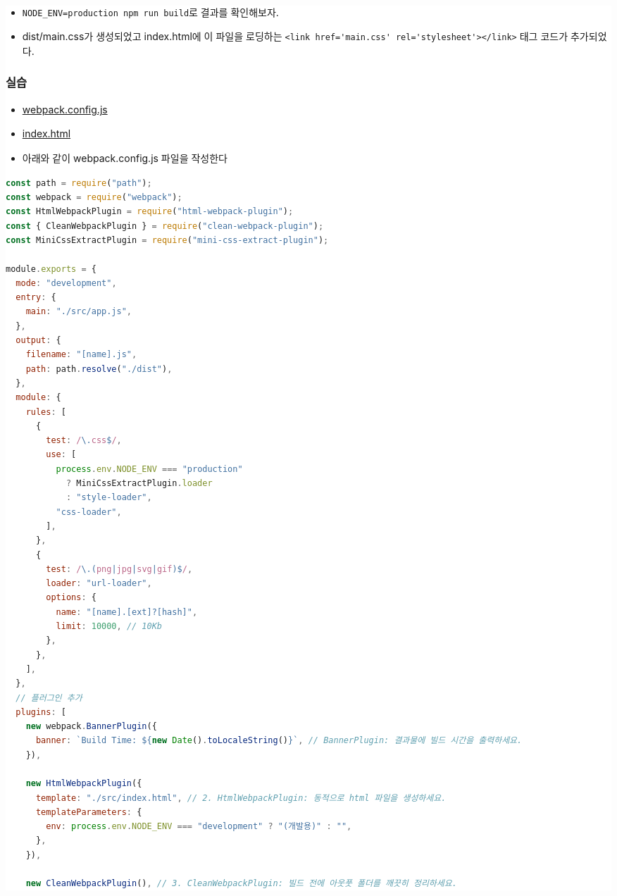 - `NODE_ENV=production npm run build`로 결과를 확인해보자.

- dist/main.css가 생성되었고 index.html에 이 파일을 로딩하는 `<link href='main.css' rel='stylesheet'></link>` 태그 코드가 추가되었다.

### 실습

- [webpack.config.js](https://github.com/jeonghwan-kim/lecture-frontend-dev-env/blob/1-webpack/3-plugin/webpack.config.js)

- [index.html](https://github.com/jeonghwan-kim/lecture-frontend-dev-env/blob/1-webpack/3-plugin/src/index.html)

- 아래와 같이 webpack.config.js 파일을 작성한다

```js
const path = require("path");
const webpack = require("webpack");
const HtmlWebpackPlugin = require("html-webpack-plugin");
const { CleanWebpackPlugin } = require("clean-webpack-plugin");
const MiniCssExtractPlugin = require("mini-css-extract-plugin");

module.exports = {
  mode: "development",
  entry: {
    main: "./src/app.js",
  },
  output: {
    filename: "[name].js",
    path: path.resolve("./dist"),
  },
  module: {
    rules: [
      {
        test: /\.css$/,
        use: [
          process.env.NODE_ENV === "production"
            ? MiniCssExtractPlugin.loader
            : "style-loader",
          "css-loader",
        ],
      },
      {
        test: /\.(png|jpg|svg|gif)$/,
        loader: "url-loader",
        options: {
          name: "[name].[ext]?[hash]",
          limit: 10000, // 10Kb
        },
      },
    ],
  },
  // 플러그인 추가
  plugins: [
    new webpack.BannerPlugin({
      banner: `Build Time: ${new Date().toLocaleString()}`, // BannerPlugin: 결과물에 빌드 시간을 출력하세요.
    }),

    new HtmlWebpackPlugin({
      template: "./src/index.html", // 2. HtmlWebpackPlugin: 동적으로 html 파일을 생성하세요.
      templateParameters: {
        env: process.env.NODE_ENV === "development" ? "(개발용)" : "",
      },
    }),

    new CleanWebpackPlugin(), // 3. CleanWebpackPlugin: 빌드 전에 아웃풋 폴더를 깨끗히 정리하세요.
```
